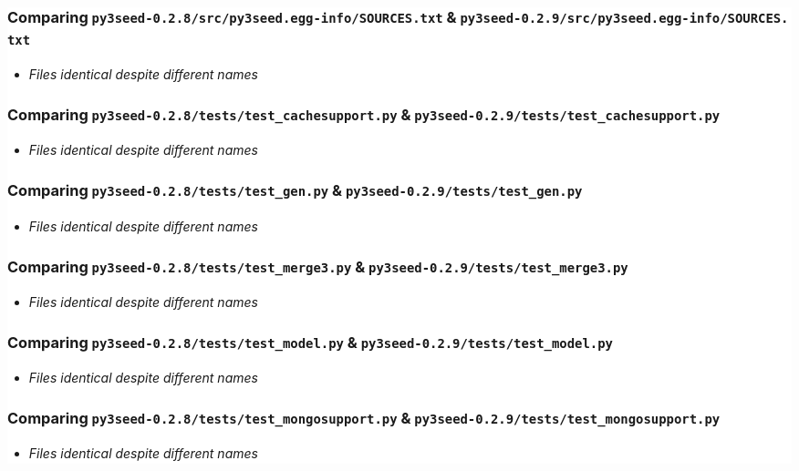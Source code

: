 ### Comparing `py3seed-0.2.8/src/py3seed.egg-info/SOURCES.txt` & `py3seed-0.2.9/src/py3seed.egg-info/SOURCES.txt`

 * *Files identical despite different names*

### Comparing `py3seed-0.2.8/tests/test_cachesupport.py` & `py3seed-0.2.9/tests/test_cachesupport.py`

 * *Files identical despite different names*

### Comparing `py3seed-0.2.8/tests/test_gen.py` & `py3seed-0.2.9/tests/test_gen.py`

 * *Files identical despite different names*

### Comparing `py3seed-0.2.8/tests/test_merge3.py` & `py3seed-0.2.9/tests/test_merge3.py`

 * *Files identical despite different names*

### Comparing `py3seed-0.2.8/tests/test_model.py` & `py3seed-0.2.9/tests/test_model.py`

 * *Files identical despite different names*

### Comparing `py3seed-0.2.8/tests/test_mongosupport.py` & `py3seed-0.2.9/tests/test_mongosupport.py`

 * *Files identical despite different names*

